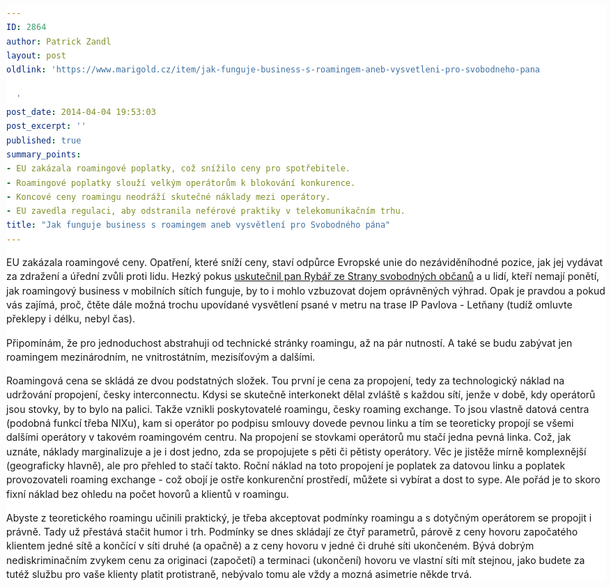 ```yaml
---
ID: 2864
author: Patrick Zandl
layout: post
oldlink: 'https://www.marigold.cz/item/jak-funguje-business-s-roamingem-aneb-vysvetleni-pro-svobodneho-pana

  '
post_date: 2014-04-04 19:53:03
post_excerpt: ''
published: true
summary_points:
- EU zakázala roamingové poplatky, což snížilo ceny pro spotřebitele.
- Roamingové poplatky slouží velkým operátorům k blokování konkurence.
- Koncové ceny roamingu neodráží skutečné náklady mezi operátory.
- EU zavedla regulaci, aby odstranila neférové praktiky v telekomunikačním trhu.
title: "Jak funguje business s roamingem aneb vysvětlení pro Svobodného pána"
---
```


<p>EU zakázala roamingové ceny. Opatření, které sníží ceny, staví odpůrce Evropské unie do nezáviděníhodné pozice, jak jej vydávat za zdražení a úřední zvůli proti lidu. Hezký pokus <a href="http://web.svobodni.cz/clanky/jiri-rybar-konec-roamingu-v-eu-zaplatite-vy">uskutečnil pan Rybář ze Strany svobodných občanů</a> a u lidí, kteří nemají ponětí, jak roamingový business v mobilních sítích funguje, by to i mohlo vzbuzovat dojem oprávněných výhrad. Opak je pravdou a pokud vás zajímá, proč, čtěte dále možná trochu upovídané vysvětlení psané v metru na trase IP Pavlova - Letňany (tudíž omluvte překlepy i délku, nebyl čas).</p>




<p>Připomínám, že pro jednoduchost abstrahuji od technické stránky roamingu, až na pár nutností. A také se budu zabývat jen roamingem mezinárodním, ne vnitrostátním, mezisíťovým a dalšími.</p>

<p>Roamingová cena se skládá ze dvou podstatných složek. Tou první je cena za propojení, tedy za technologický náklad na udržování propojení, česky interconnectu. Kdysi se skutečně interkonekt dělal zvláště s každou sítí, jenže v době, kdy operátorů jsou stovky, by to bylo na palici. Takže vznikli poskytovatelé roamingu, česky roaming exchange. To jsou vlastně datová centra (podobná funkcí třeba NIXu), kam si operátor po podpisu smlouvy dovede pevnou linku a tím se teoreticky propojí se všemi dalšími operátory v takovém roamingovém centru. Na propojení se stovkami operátorů mu stačí jedna pevná linka. Což, jak uznáte, náklady marginalizuje a je i dost jedno, zda se propojujete s pěti či pětisty operátory. Věc je jistěže mírně komplexnější (geograficky hlavně), ale pro přehled to stačí takto. Roční náklad na toto propojení je poplatek za datovou linku a poplatek provozovateli roaming exchange - což obojí je ostře konkurenční prostředí, můžete si vybírat a dost to sype. Ale pořád je to skoro fixní náklad bez ohledu na počet hovorů a klientů v roamingu.</p>

<p>Abyste z teoretického roamingu učinili praktický, je třeba akceptovat podmínky roamingu a s dotyčným operátorem se propojit i právně. Tady už přestává stačit humor i trh. Podmínky se dnes skládají ze čtyř parametrů, párově z ceny hovoru započatého klientem jedné sítě a končící v síti druhé (a opačně) a z ceny hovoru v jedné či druhé síti ukončeném. Bývá dobrým nediskriminačním zvykem cenu za originaci (započetí) a terminaci (ukončení) hovoru ve vlastní síti mít stejnou, jako budete za tutéž službu pro vaše klienty platit protistraně, nebývalo tomu ale vždy a mozná asimetrie někde trvá.</p>
